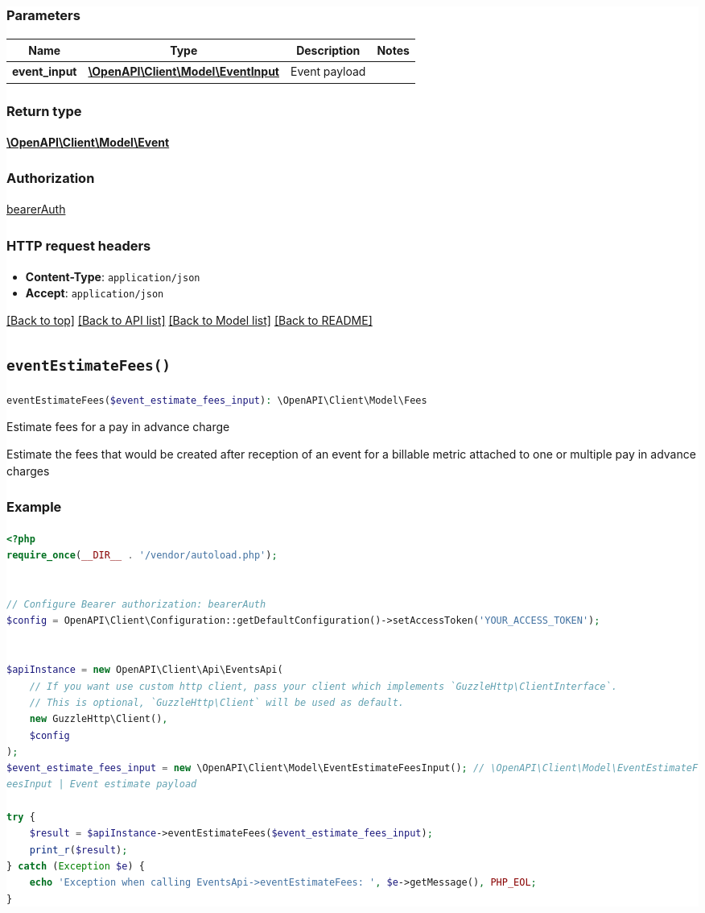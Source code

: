 ### Parameters

| Name | Type | Description  | Notes |
| ------------- | ------------- | ------------- | ------------- |
| **event_input** | [**\OpenAPI\Client\Model\EventInput**](../Model/EventInput.md)| Event payload | |

### Return type

[**\OpenAPI\Client\Model\Event**](../Model/Event.md)

### Authorization

[bearerAuth](../../README.md#bearerAuth)

### HTTP request headers

- **Content-Type**: `application/json`
- **Accept**: `application/json`

[[Back to top]](#) [[Back to API list]](../../README.md#endpoints)
[[Back to Model list]](../../README.md#models)
[[Back to README]](../../README.md)

## `eventEstimateFees()`

```php
eventEstimateFees($event_estimate_fees_input): \OpenAPI\Client\Model\Fees
```

Estimate fees for a pay in advance charge

Estimate the fees that would be created after reception of an event for a billable metric attached to one or multiple pay in advance charges

### Example

```php
<?php
require_once(__DIR__ . '/vendor/autoload.php');


// Configure Bearer authorization: bearerAuth
$config = OpenAPI\Client\Configuration::getDefaultConfiguration()->setAccessToken('YOUR_ACCESS_TOKEN');


$apiInstance = new OpenAPI\Client\Api\EventsApi(
    // If you want use custom http client, pass your client which implements `GuzzleHttp\ClientInterface`.
    // This is optional, `GuzzleHttp\Client` will be used as default.
    new GuzzleHttp\Client(),
    $config
);
$event_estimate_fees_input = new \OpenAPI\Client\Model\EventEstimateFeesInput(); // \OpenAPI\Client\Model\EventEstimateFeesInput | Event estimate payload

try {
    $result = $apiInstance->eventEstimateFees($event_estimate_fees_input);
    print_r($result);
} catch (Exception $e) {
    echo 'Exception when calling EventsApi->eventEstimateFees: ', $e->getMessage(), PHP_EOL;
}
```
